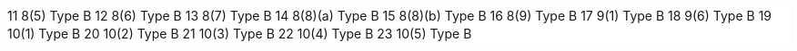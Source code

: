 <td>11</td>
<td>8(5)</td>
<td>Type B</td>
</tr>
<tr>
<td>12</td>
<td>8(6)</td>
<td>Type B</td>
</tr>
<tr>
<td>13</td>
<td>8(7)</td>
<td>Type B</td>
</tr>
<tr>
<td>14</td>
<td>8(8)(a)</td>
<td>Type B</td>
</tr>
<tr>
<td>15</td>
<td>8(8)(b)</td>
<td>Type B</td>
</tr>
<tr>
<td>16</td>
<td>8(9)</td>
<td>Type B</td>
</tr>
<tr>
<td>17</td>
<td>9(1)</td>
<td>Type B</td>
</tr>
<tr>
<td>18</td>
<td>9(6)</td>
<td>Type B</td>
</tr>
<tr>
<td>19</td>
<td>10(1)</td>
<td>Type B</td>
</tr>
<tr>
<td>20</td>
<td>10(2)</td>
<td>Type B</td>
</tr>
<tr>
<td>21</td>
<td>10(3)</td>
<td>Type B</td>
</tr>
<tr>
<td>22</td>
<td>10(4)</td>
<td>Type B</td>
</tr>
<tr>
<td>23</td>
<td>10(5)</td>
<td>Type B</td>
</tr>